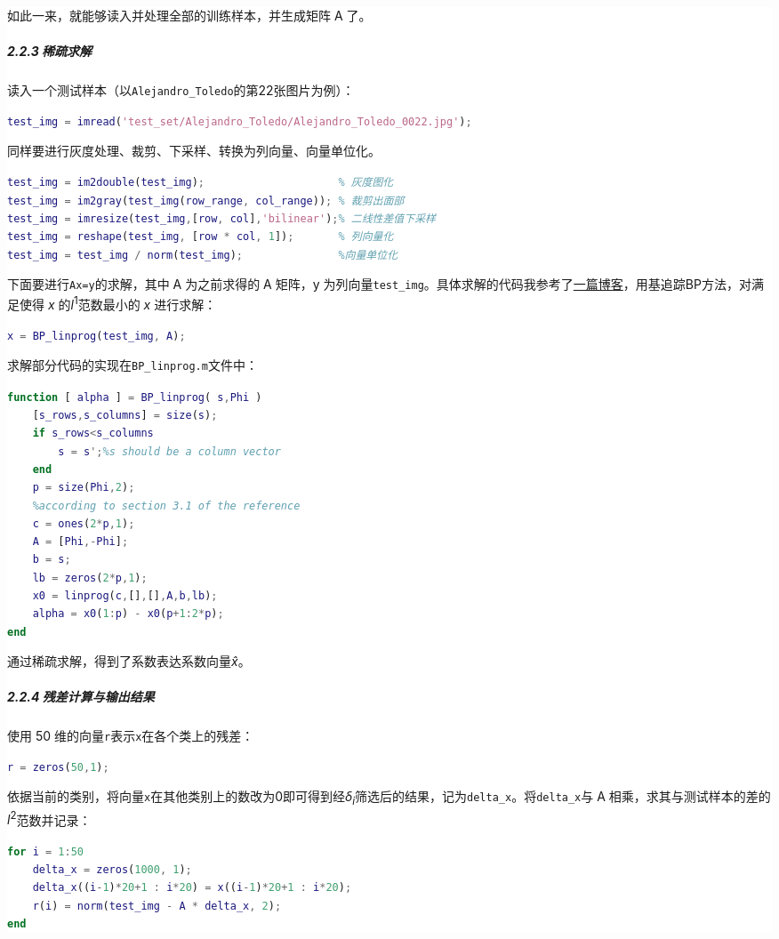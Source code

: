如此一来，就能够读入并处理全部的训练样本，并生成矩阵 A 了。

##### 2.2.3 稀疏求解

读入一个测试样本（以`Alejandro_Toledo`的第22张图片为例）：

```matlab
test_img = imread('test_set/Alejandro_Toledo/Alejandro_Toledo_0022.jpg');
```

同样要进行灰度处理、裁剪、下采样、转换为列向量、向量单位化。

```matlab
test_img = im2double(test_img);	 					% 灰度图化
test_img = im2gray(test_img(row_range, col_range)); % 裁剪出面部     
test_img = imresize(test_img,[row, col],'bilinear');% 二线性差值下采样
test_img = reshape(test_img, [row * col, 1]);    	% 列向量化
test_img = test_img / norm(test_img);   			%向量单位化
```

下面要进行`Ax=y`的求解，其中 A 为之前求得的 A 矩阵，y 为列向量`test_img`。具体求解的代码我参考了[一篇博客](https://blog.csdn.net/jbb0523/article/details/51986554)，用基追踪BP方法，对满足使得 $x$ 的$l^1$范数最小的 $x$ 进行求解：

```matlab
x = BP_linprog(test_img, A);
```

求解部分代码的实现在`BP_linprog.m`文件中：

```matlab
function [ alpha ] = BP_linprog( s,Phi )
    [s_rows,s_columns] = size(s);  
    if s_rows<s_columns  
        s = s';%s should be a column vector  
    end 
    p = size(Phi,2);
    %according to section 3.1 of the reference
    c = ones(2*p,1);
    A = [Phi,-Phi];
    b = s;
    lb = zeros(2*p,1);
    x0 = linprog(c,[],[],A,b,lb);
    alpha = x0(1:p) - x0(p+1:2*p);
end
```

通过稀疏求解，得到了系数表达系数向量$\hat x$。

##### 2.2.4 残差计算与输出结果

使用 50 维的向量`r`表示`x`在各个类上的残差：

```matlab
r = zeros(50,1);
```

依据当前的类别，将向量`x`在其他类别上的数改为0即可得到经$\delta_i$筛选后的结果，记为`delta_x`。将`delta_x`与 A 相乘，求其与测试样本的差的$l^2$范数并记录：

```matlab
for i = 1:50
    delta_x = zeros(1000, 1);
    delta_x((i-1)*20+1 : i*20) = x((i-1)*20+1 : i*20);
    r(i) = norm(test_img - A * delta_x, 2);
end
```
